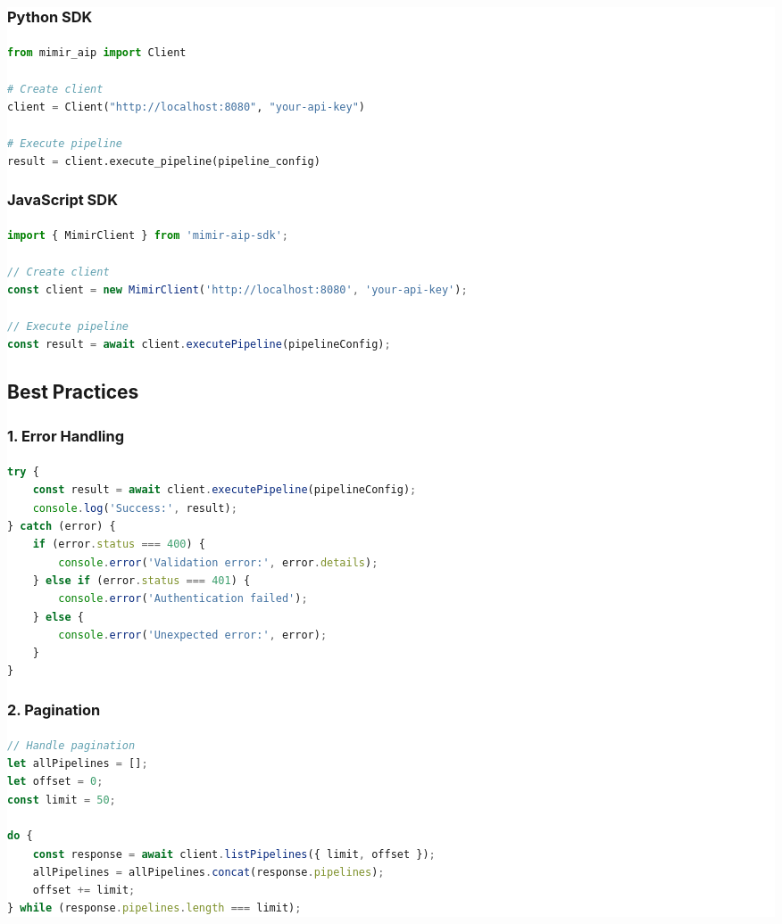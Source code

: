### Python SDK

```python
from mimir_aip import Client

# Create client
client = Client("http://localhost:8080", "your-api-key")

# Execute pipeline
result = client.execute_pipeline(pipeline_config)
```

### JavaScript SDK

```javascript
import { MimirClient } from 'mimir-aip-sdk';

// Create client
const client = new MimirClient('http://localhost:8080', 'your-api-key');

// Execute pipeline
const result = await client.executePipeline(pipelineConfig);
```

## Best Practices

### 1. Error Handling

```javascript
try {
    const result = await client.executePipeline(pipelineConfig);
    console.log('Success:', result);
} catch (error) {
    if (error.status === 400) {
        console.error('Validation error:', error.details);
    } else if (error.status === 401) {
        console.error('Authentication failed');
    } else {
        console.error('Unexpected error:', error);
    }
}
```

### 2. Pagination

```javascript
// Handle pagination
let allPipelines = [];
let offset = 0;
const limit = 50;

do {
    const response = await client.listPipelines({ limit, offset });
    allPipelines = allPipelines.concat(response.pipelines);
    offset += limit;
} while (response.pipelines.length === limit);
```
